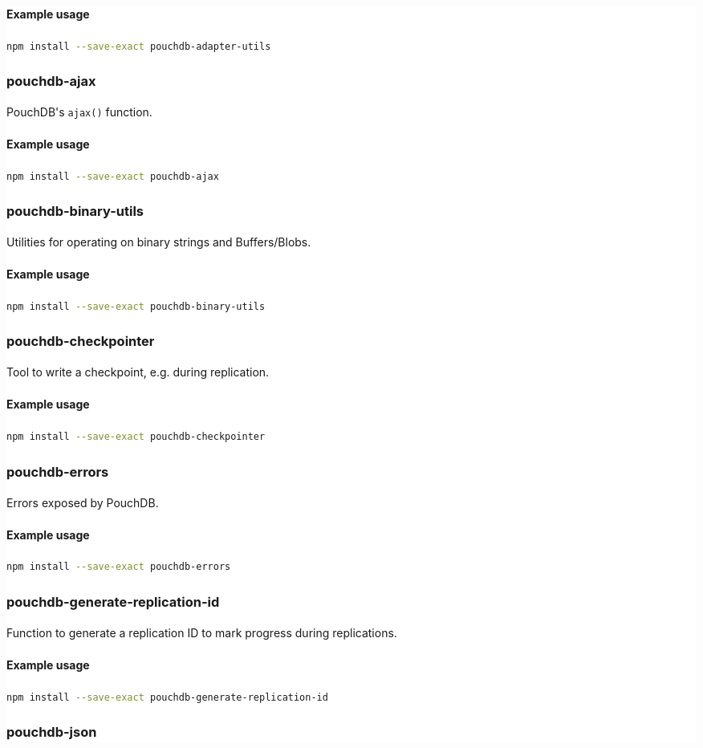 #### Example usage

```bash
npm install --save-exact pouchdb-adapter-utils
```

### pouchdb-ajax

PouchDB's `ajax()` function.

#### Example usage

```bash
npm install --save-exact pouchdb-ajax
```

### pouchdb-binary-utils

Utilities for operating on binary strings and Buffers/Blobs.

#### Example usage

```bash
npm install --save-exact pouchdb-binary-utils
```

### pouchdb-checkpointer

Tool to write a checkpoint, e.g. during replication.

#### Example usage

```bash
npm install --save-exact pouchdb-checkpointer
```

### pouchdb-errors

Errors exposed by PouchDB.

#### Example usage

```bash
npm install --save-exact pouchdb-errors
```

### pouchdb-generate-replication-id

Function to generate a replication ID to mark progress during replications.

#### Example usage

```bash
npm install --save-exact pouchdb-generate-replication-id
```

### pouchdb-json
